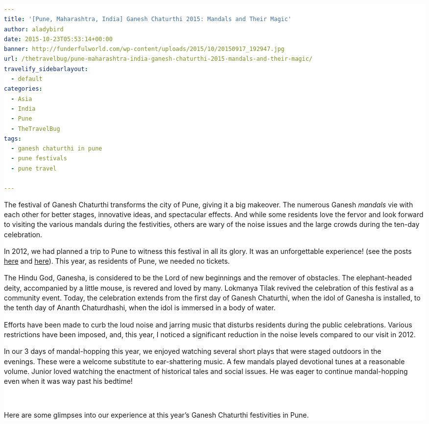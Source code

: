 ```yaml
---
title: '[Pune, Maharashtra, India] Ganesh Chaturthi 2015: Mandals and Their Magic'
author: aladybird
date: 2015-10-23T05:53:14+00:00
banner: http://funderfulworld.com/wp-content/uploads/2015/10/20150917_192947.jpg
url: /thetravelbug/pune-maharashtra-india-ganesh-chaturthi-2015-mandals-and-their-magic/
travelify_sidebarlayout:
  - default
categories:
  - Asia
  - India
  - Pune
  - TheTravelBug
tags:
  - ganesh chaturthi in pune
  - pune festivals
  - pune travel

---
```

The festival of Ganesh Chaturthi transforms the city of Pune, giving it a big makeover. The numerous Ganesh _mandals_ vie with each other for better stages, innovative ideas, and spectacular effects. And while some residents love the fervor and look forward to visiting the various mandals during the festivities, others are wary of the noise issues and the large crowds during the ten-day celebration.

In 2012, we had planned a trip to Pune to witness this festival in all its glory. It was an unforgettable experience! (see the posts <a title="Ganesh Chaturthi: Mandal Hopping in Pune – I" href="http://funderfulworld.com/thetravelbug/ganesh-chaturthi-mandal-hoppingin-pune-ganpati-i/" target="_blank">here</a> and <a title="Ganesh Chaturthi: Mandal Hopping in Pune – II" href="http://funderfulworld.com/thetravelbug/ganesh-chaturthi-mandal-hopping-in-pune-ii/" target="_blank">here</a>). This year, as residents of Pune, we needed no tickets.

The Hindu God, Ganesha, is considered to be the Lord of new beginnings and the remover of obstacles. The elephant-headed deity, accompanied by a little mouse, is revered and loved by many. Lokmanya Tilak revived the celebration of this festival as a community event. Today, the celebration extends from the first day of Ganesh Chaturthi, when the idol of Ganesha is installed, to the tenth day of Ananth Chaturdhashi, when the idol is immersed in a body of water.

Efforts have been made to curb the loud noise and jarring music that disturbs residents during the public celebrations. Various restrictions have been imposed, and, this year, I noticed a significant reduction in the noise levels compared to our visit in 2012.

In our 3 days of mandal-hopping this year, we enjoyed watching several short plays that were staged outdoors in the evenings. These were a welcome substitute to ear-shattering music. A few mandals played devotional tunes at a reasonable volume. Junior loved watching the enactment of historical tales and social issues. He was eager to continue mandal-hopping even when it was way past his bedtime!

&nbsp;

Here are some glimpses into our experience at this year&#8217;s Ganesh Chaturthi festivities in Pune.
